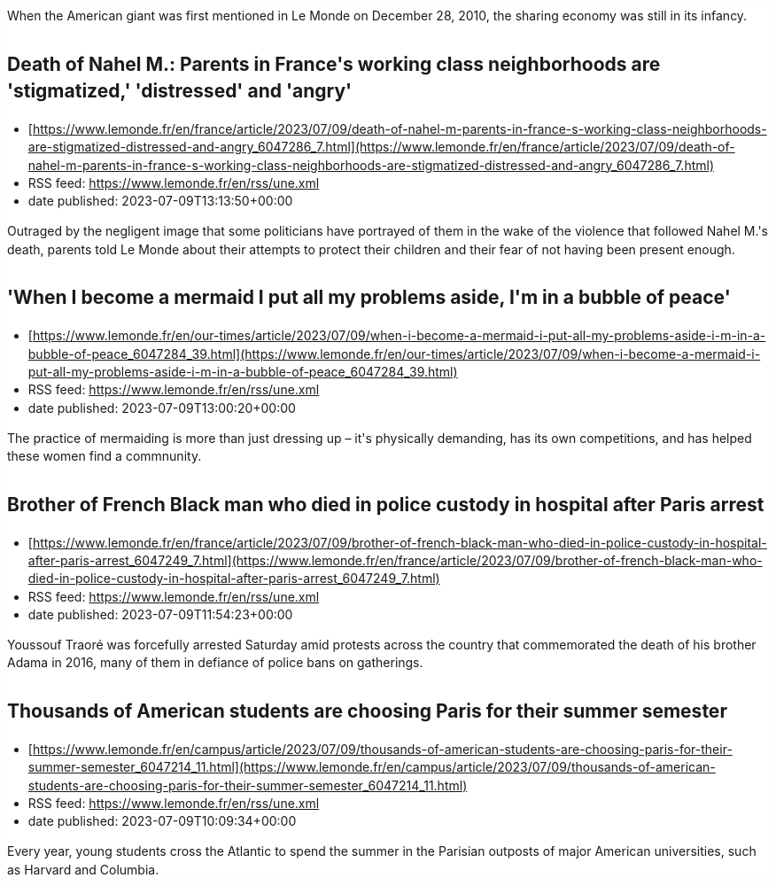 When the American giant was first mentioned in Le Monde on December 28, 2010, the sharing economy was still in its infancy.

## Death of Nahel M.: Parents in France's working class neighborhoods are 'stigmatized,' 'distressed' and 'angry'
 - [https://www.lemonde.fr/en/france/article/2023/07/09/death-of-nahel-m-parents-in-france-s-working-class-neighborhoods-are-stigmatized-distressed-and-angry_6047286_7.html](https://www.lemonde.fr/en/france/article/2023/07/09/death-of-nahel-m-parents-in-france-s-working-class-neighborhoods-are-stigmatized-distressed-and-angry_6047286_7.html)
 - RSS feed: https://www.lemonde.fr/en/rss/une.xml
 - date published: 2023-07-09T13:13:50+00:00

Outraged by the negligent image that some politicians have portrayed of them in the wake of the violence that followed Nahel M.'s death, parents told Le Monde about their attempts to protect their children and their fear of not having been present enough.

## 'When I become a mermaid I put all my problems aside, I'm in a bubble of peace'
 - [https://www.lemonde.fr/en/our-times/article/2023/07/09/when-i-become-a-mermaid-i-put-all-my-problems-aside-i-m-in-a-bubble-of-peace_6047284_39.html](https://www.lemonde.fr/en/our-times/article/2023/07/09/when-i-become-a-mermaid-i-put-all-my-problems-aside-i-m-in-a-bubble-of-peace_6047284_39.html)
 - RSS feed: https://www.lemonde.fr/en/rss/une.xml
 - date published: 2023-07-09T13:00:20+00:00

The practice of mermaiding is more than just dressing up – it's physically demanding, has its own competitions, and has helped these women find a commnunity.

## Brother of French Black man who died in police custody in hospital after Paris arrest
 - [https://www.lemonde.fr/en/france/article/2023/07/09/brother-of-french-black-man-who-died-in-police-custody-in-hospital-after-paris-arrest_6047249_7.html](https://www.lemonde.fr/en/france/article/2023/07/09/brother-of-french-black-man-who-died-in-police-custody-in-hospital-after-paris-arrest_6047249_7.html)
 - RSS feed: https://www.lemonde.fr/en/rss/une.xml
 - date published: 2023-07-09T11:54:23+00:00

Youssouf Traoré was forcefully arrested Saturday amid protests across the country that commemorated the death of his brother Adama in 2016, many of them in defiance of police bans on gatherings.

## Thousands of American students are choosing Paris for their summer semester
 - [https://www.lemonde.fr/en/campus/article/2023/07/09/thousands-of-american-students-are-choosing-paris-for-their-summer-semester_6047214_11.html](https://www.lemonde.fr/en/campus/article/2023/07/09/thousands-of-american-students-are-choosing-paris-for-their-summer-semester_6047214_11.html)
 - RSS feed: https://www.lemonde.fr/en/rss/une.xml
 - date published: 2023-07-09T10:09:34+00:00

Every year, young students cross the Atlantic to spend the summer in the Parisian outposts of major American universities, such as Harvard and Columbia.
